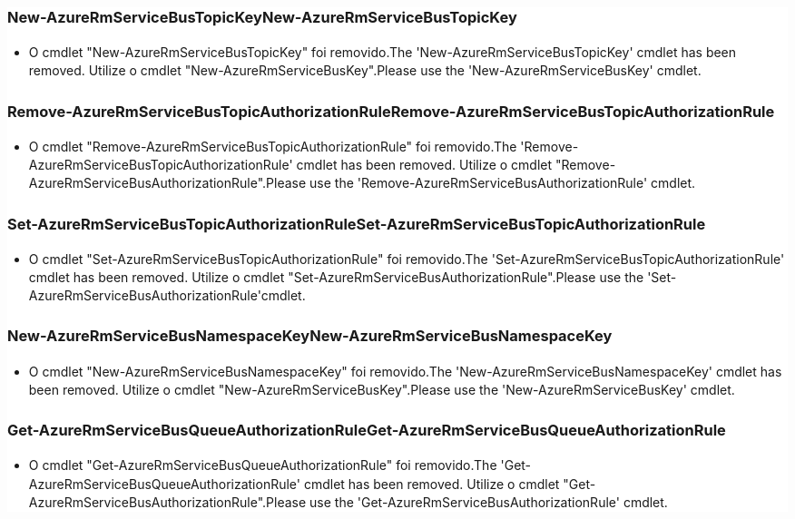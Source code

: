### <a name="new-azurermservicebustopickey"></a><span data-ttu-id="2a2c7-243">**New-AzureRmServiceBusTopicKey**</span><span class="sxs-lookup"><span data-stu-id="2a2c7-243">**New-AzureRmServiceBusTopicKey**</span></span>
- <span data-ttu-id="2a2c7-244">O cmdlet "New-AzureRmServiceBusTopicKey" foi removido.</span><span class="sxs-lookup"><span data-stu-id="2a2c7-244">The 'New-AzureRmServiceBusTopicKey' cmdlet has been removed.</span></span> <span data-ttu-id="2a2c7-245">Utilize o cmdlet "New-AzureRmServiceBusKey".</span><span class="sxs-lookup"><span data-stu-id="2a2c7-245">Please use the 'New-AzureRmServiceBusKey' cmdlet.</span></span>

### <a name="remove-azurermservicebustopicauthorizationrule"></a><span data-ttu-id="2a2c7-246">**Remove-AzureRmServiceBusTopicAuthorizationRule**</span><span class="sxs-lookup"><span data-stu-id="2a2c7-246">**Remove-AzureRmServiceBusTopicAuthorizationRule**</span></span>
- <span data-ttu-id="2a2c7-247">O cmdlet "Remove-AzureRmServiceBusTopicAuthorizationRule" foi removido.</span><span class="sxs-lookup"><span data-stu-id="2a2c7-247">The 'Remove-AzureRmServiceBusTopicAuthorizationRule' cmdlet has been removed.</span></span> <span data-ttu-id="2a2c7-248">Utilize o cmdlet "Remove-AzureRmServiceBusAuthorizationRule".</span><span class="sxs-lookup"><span data-stu-id="2a2c7-248">Please use the 'Remove-AzureRmServiceBusAuthorizationRule' cmdlet.</span></span>

### <a name="set-azurermservicebustopicauthorizationrule"></a><span data-ttu-id="2a2c7-249">**Set-AzureRmServiceBusTopicAuthorizationRule**</span><span class="sxs-lookup"><span data-stu-id="2a2c7-249">**Set-AzureRmServiceBusTopicAuthorizationRule**</span></span>
- <span data-ttu-id="2a2c7-250">O cmdlet "Set-AzureRmServiceBusTopicAuthorizationRule" foi removido.</span><span class="sxs-lookup"><span data-stu-id="2a2c7-250">The 'Set-AzureRmServiceBusTopicAuthorizationRule' cmdlet has been removed.</span></span> <span data-ttu-id="2a2c7-251">Utilize o cmdlet "Set-AzureRmServiceBusAuthorizationRule".</span><span class="sxs-lookup"><span data-stu-id="2a2c7-251">Please use the 'Set-AzureRmServiceBusAuthorizationRule'cmdlet.</span></span>

### <a name="new-azurermservicebusnamespacekey"></a><span data-ttu-id="2a2c7-252">**New-AzureRmServiceBusNamespaceKey**</span><span class="sxs-lookup"><span data-stu-id="2a2c7-252">**New-AzureRmServiceBusNamespaceKey**</span></span>
- <span data-ttu-id="2a2c7-253">O cmdlet "New-AzureRmServiceBusNamespaceKey" foi removido.</span><span class="sxs-lookup"><span data-stu-id="2a2c7-253">The 'New-AzureRmServiceBusNamespaceKey' cmdlet has been removed.</span></span> <span data-ttu-id="2a2c7-254">Utilize o cmdlet "New-AzureRmServiceBusKey".</span><span class="sxs-lookup"><span data-stu-id="2a2c7-254">Please use the 'New-AzureRmServiceBusKey' cmdlet.</span></span>

### <a name="get-azurermservicebusqueueauthorizationrule"></a><span data-ttu-id="2a2c7-255">**Get-AzureRmServiceBusQueueAuthorizationRule**</span><span class="sxs-lookup"><span data-stu-id="2a2c7-255">**Get-AzureRmServiceBusQueueAuthorizationRule**</span></span>
- <span data-ttu-id="2a2c7-256">O cmdlet "Get-AzureRmServiceBusQueueAuthorizationRule" foi removido.</span><span class="sxs-lookup"><span data-stu-id="2a2c7-256">The 'Get-AzureRmServiceBusQueueAuthorizationRule' cmdlet has been removed.</span></span> <span data-ttu-id="2a2c7-257">Utilize o cmdlet "Get-AzureRmServiceBusAuthorizationRule".</span><span class="sxs-lookup"><span data-stu-id="2a2c7-257">Please use the 'Get-AzureRmServiceBusAuthorizationRule' cmdlet.</span></span>
